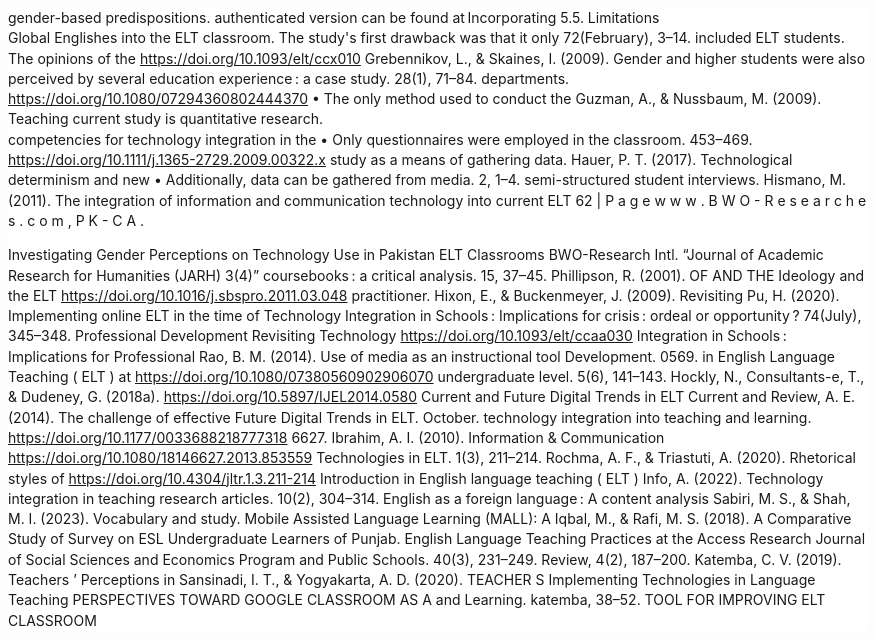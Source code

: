 gender-based predispositions. 
authenticated version can be found at Incorporating 
5.5. Limitations  
Global  Englishes  into  the  ELT  classroom. 
The study's first drawback was that it only 
72(February),  3–14. 
included  ELT  students.  The  opinions  of  the  https://doi.org/10.1093/elt/ccx010 
Grebennikov, L., & Skaines, I. (2009). Gender and higher 
students  were  also  perceived  by  several 
education experience : a case study. 28(1), 71–84. 
departments. 
https://doi.org/10.1080/07294360802444370 
•  The  only  method  used  to  conduct  the 
Guzman,  A.,  &  Nussbaum,  M.  (2009).  Teaching 
current study is quantitative research.  
competencies  for  technology  integration  in  the 
•  Only questionnaires were employed in the  classroom.  453–469. 
https://doi.org/10.1111/j.1365-2729.2009.00322.x 
study as a means of gathering data. 
Hauer, P. T. (2017). Technological determinism and new 
•  Additionally,  data  can  be  gathered  from 
media. 2, 1–4. 
semi-structured student interviews. 
Hismano, M. (2011). The integration of information and 
communication  technology  into  current  ELT 
62 | P a g e     w w w . B W O - R e s e a r c h e s . c o m ,   P K - C A .  

Investigating Gender Perceptions on Technology Use in Pakistan ELT Classrooms        BWO-Research Intl. “Journal of Academic Research for Humanities (JARH) 3(4)” 
coursebooks :  a  critical  analysis.  15,  37–45.  Phillipson, R. (2001). OF AND THE Ideology and the ELT 
https://doi.org/10.1016/j.sbspro.2011.03.048  practitioner. 
Hixon,  E.,  &  Buckenmeyer,  J.  (2009).  Revisiting  Pu, H. (2020). Implementing online ELT in the time of 
Technology Integration in Schools : Implications for  crisis :  ordeal  or  opportunity ?  74(July),  345–348. 
Professional  Development  Revisiting  Technology  https://doi.org/10.1093/elt/ccaa030 
Integration in Schools : Implications for Professional  Rao, B. M. (2014). Use of media as an instructional tool 
Development.  0569.  in  English  Language  Teaching  (  ELT  )  at 
https://doi.org/10.1080/07380560902906070  undergraduate  level.  5(6),  141–143. 
Hockly, N., Consultants-e, T., & Dudeney, G. (2018a).  https://doi.org/10.5897/IJEL2014.0580 
Current and Future Digital Trends in ELT Current and  Review,  A.  E.  (2014).  The  challenge  of  effective 
Future  Digital  Trends  in  ELT.  October.  technology integration into teaching and learning. 
https://doi.org/10.1177/0033688218777318  6627. 
Ibrahim,  A.  I.  (2010).  Information  &  Communication  https://doi.org/10.1080/18146627.2013.853559 
Technologies  in  ELT.  1(3),  211–214.  Rochma, A. F., & Triastuti, A. (2020). Rhetorical styles of 
https://doi.org/10.4304/jltr.1.3.211-214  Introduction  in  English  language  teaching  (  ELT  ) 
Info,  A.  (2022).  Technology  integration  in  teaching  research articles. 10(2), 304–314. 
English as a foreign language : A content analysis  Sabiri,  M.  S.,  &  Shah,  M.  I.  (2023).  Vocabulary  and 
study.  Mobile  Assisted  Language  Learning  (MALL):  A 
Iqbal, M., & Rafi, M. S. (2018). A Comparative Study of  Survey on ESL Undergraduate Learners of Punjab. 
English Language Teaching Practices at the Access  Research Journal of Social Sciences and Economics 
Program and Public Schools. 40(3), 231–249.  Review, 4(2), 187–200. 
Katemba,  C.  V.  (2019).  Teachers  ’  Perceptions  in  Sansinadi, I. T., & Yogyakarta, A. D. (2020). TEACHER S 
Implementing Technologies in Language Teaching  PERSPECTIVES TOWARD GOOGLE CLASSROOM AS A 
and Learning. katemba, 38–52.  TOOL  FOR  IMPROVING  ELT  CLASSROOM 